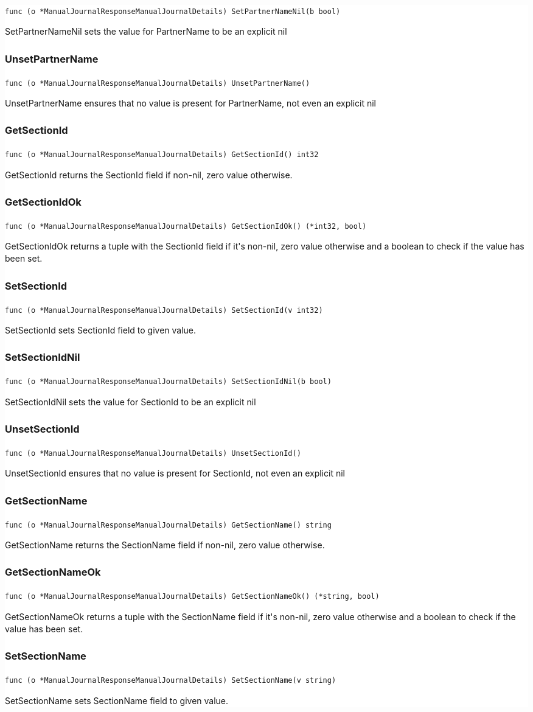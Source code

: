 `func (o *ManualJournalResponseManualJournalDetails) SetPartnerNameNil(b bool)`

 SetPartnerNameNil sets the value for PartnerName to be an explicit nil

### UnsetPartnerName
`func (o *ManualJournalResponseManualJournalDetails) UnsetPartnerName()`

UnsetPartnerName ensures that no value is present for PartnerName, not even an explicit nil
### GetSectionId

`func (o *ManualJournalResponseManualJournalDetails) GetSectionId() int32`

GetSectionId returns the SectionId field if non-nil, zero value otherwise.

### GetSectionIdOk

`func (o *ManualJournalResponseManualJournalDetails) GetSectionIdOk() (*int32, bool)`

GetSectionIdOk returns a tuple with the SectionId field if it's non-nil, zero value otherwise
and a boolean to check if the value has been set.

### SetSectionId

`func (o *ManualJournalResponseManualJournalDetails) SetSectionId(v int32)`

SetSectionId sets SectionId field to given value.


### SetSectionIdNil

`func (o *ManualJournalResponseManualJournalDetails) SetSectionIdNil(b bool)`

 SetSectionIdNil sets the value for SectionId to be an explicit nil

### UnsetSectionId
`func (o *ManualJournalResponseManualJournalDetails) UnsetSectionId()`

UnsetSectionId ensures that no value is present for SectionId, not even an explicit nil
### GetSectionName

`func (o *ManualJournalResponseManualJournalDetails) GetSectionName() string`

GetSectionName returns the SectionName field if non-nil, zero value otherwise.

### GetSectionNameOk

`func (o *ManualJournalResponseManualJournalDetails) GetSectionNameOk() (*string, bool)`

GetSectionNameOk returns a tuple with the SectionName field if it's non-nil, zero value otherwise
and a boolean to check if the value has been set.

### SetSectionName

`func (o *ManualJournalResponseManualJournalDetails) SetSectionName(v string)`

SetSectionName sets SectionName field to given value.
